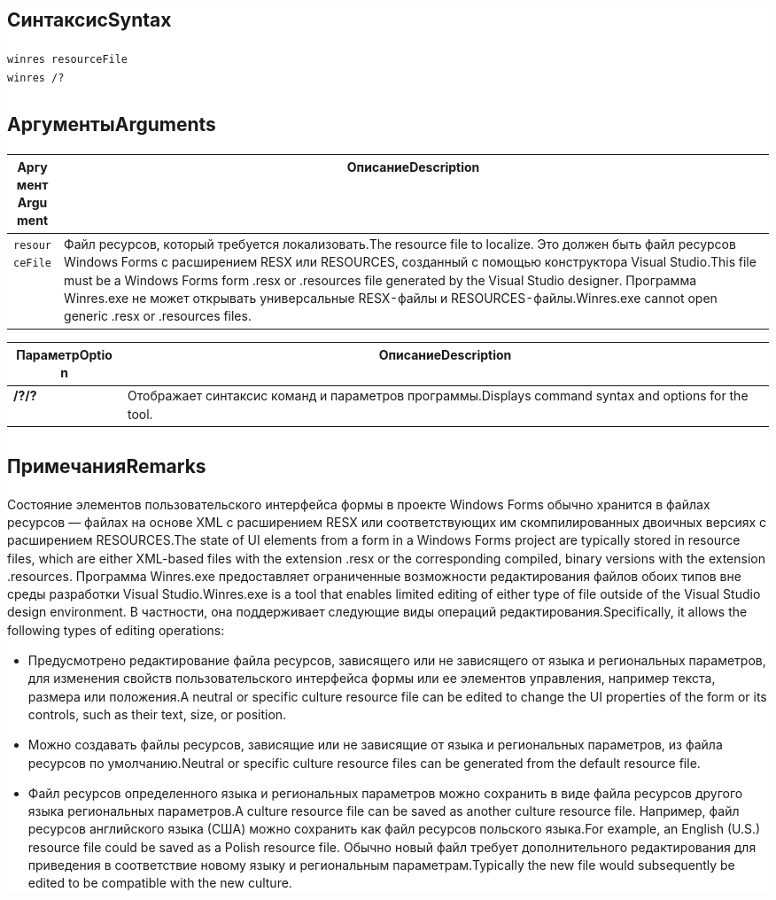 ## <a name="syntax"></a><span data-ttu-id="a39be-110">Синтаксис</span><span class="sxs-lookup"><span data-stu-id="a39be-110">Syntax</span></span>

```console
winres resourceFile
winres /?
```

## <a name="arguments"></a><span data-ttu-id="a39be-111">Аргументы</span><span class="sxs-lookup"><span data-stu-id="a39be-111">Arguments</span></span>

|<span data-ttu-id="a39be-112">Аргумент</span><span class="sxs-lookup"><span data-stu-id="a39be-112">Argument</span></span>|<span data-ttu-id="a39be-113">Описание</span><span class="sxs-lookup"><span data-stu-id="a39be-113">Description</span></span>|
|--------------|-----------------|
|`resourceFile`|<span data-ttu-id="a39be-114">Файл ресурсов, который требуется локализовать.</span><span class="sxs-lookup"><span data-stu-id="a39be-114">The resource file to localize.</span></span> <span data-ttu-id="a39be-115">Это должен быть файл ресурсов Windows Forms с расширением RESX или RESOURCES, созданный с помощью конструктора Visual Studio.</span><span class="sxs-lookup"><span data-stu-id="a39be-115">This file must be a Windows Forms form .resx or .resources file generated by the Visual Studio designer.</span></span> <span data-ttu-id="a39be-116">Программа Winres.exe не может открывать универсальные RESX-файлы и RESOURCES-файлы.</span><span class="sxs-lookup"><span data-stu-id="a39be-116">Winres.exe cannot open generic .resx or .resources files.</span></span>|

|<span data-ttu-id="a39be-117">Параметр</span><span class="sxs-lookup"><span data-stu-id="a39be-117">Option</span></span>|<span data-ttu-id="a39be-118">Описание</span><span class="sxs-lookup"><span data-stu-id="a39be-118">Description</span></span>|
|------------|-----------------|
|<span data-ttu-id="a39be-119">**/?**</span><span class="sxs-lookup"><span data-stu-id="a39be-119">**/?**</span></span>|<span data-ttu-id="a39be-120">Отображает синтаксис команд и параметров программы.</span><span class="sxs-lookup"><span data-stu-id="a39be-120">Displays command syntax and options for the tool.</span></span>|

## <a name="remarks"></a><span data-ttu-id="a39be-121">Примечания</span><span class="sxs-lookup"><span data-stu-id="a39be-121">Remarks</span></span>

<span data-ttu-id="a39be-122">Состояние элементов пользовательского интерфейса формы в проекте Windows Forms обычно хранится в файлах ресурсов — файлах на основе XML с расширением RESX или соответствующих им скомпилированных двоичных версиях с расширением RESOURCES.</span><span class="sxs-lookup"><span data-stu-id="a39be-122">The state of UI elements from a form in a Windows Forms project are typically stored in resource files, which are either XML-based files with the extension .resx or the corresponding compiled, binary versions with the extension .resources.</span></span> <span data-ttu-id="a39be-123">Программа Winres.exe предоставляет ограниченные возможности редактирования файлов обоих типов вне среды разработки Visual Studio.</span><span class="sxs-lookup"><span data-stu-id="a39be-123">Winres.exe is a tool that enables limited editing of either type of file outside of the Visual Studio design environment.</span></span> <span data-ttu-id="a39be-124">В частности, она поддерживает следующие виды операций редактирования.</span><span class="sxs-lookup"><span data-stu-id="a39be-124">Specifically, it allows the following types of editing operations:</span></span>

- <span data-ttu-id="a39be-125">Предусмотрено редактирование файла ресурсов, зависящего или не зависящего от языка и региональных параметров, для изменения свойств пользовательского интерфейса формы или ее элементов управления, например текста, размера или положения.</span><span class="sxs-lookup"><span data-stu-id="a39be-125">A neutral or specific culture resource file can be edited to change the UI properties of the form or its controls, such as their text, size, or position.</span></span>

- <span data-ttu-id="a39be-126">Можно создавать файлы ресурсов, зависящие или не зависящие от языка и региональных параметров, из файла ресурсов по умолчанию.</span><span class="sxs-lookup"><span data-stu-id="a39be-126">Neutral or specific culture resource files can be generated from the default resource file.</span></span>

- <span data-ttu-id="a39be-127">Файл ресурсов определенного языка и региональных параметров можно сохранить в виде файла ресурсов другого языка региональных параметров.</span><span class="sxs-lookup"><span data-stu-id="a39be-127">A culture resource file can be saved as another culture resource file.</span></span> <span data-ttu-id="a39be-128">Например, файл ресурсов английского языка (США) можно сохранить как файл ресурсов польского языка.</span><span class="sxs-lookup"><span data-stu-id="a39be-128">For example, an English (U.S.) resource file could be saved as a Polish resource file.</span></span> <span data-ttu-id="a39be-129">Обычно новый файл требует дополнительного редактирования для приведения в соответствие новому языку и региональным параметрам.</span><span class="sxs-lookup"><span data-stu-id="a39be-129">Typically the new file would subsequently be edited to be compatible with the new culture.</span></span>
